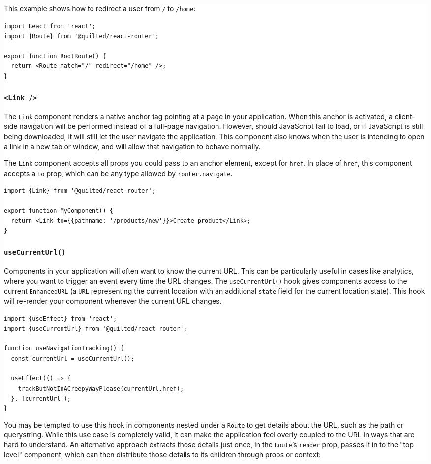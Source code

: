 This example shows how to redirect a user from `/` to `/home`:

```tsx
import React from 'react';
import {Route} from '@quilted/react-router';

export function RootRoute() {
  return <Route match="/" redirect="/home" />;
}
```

### `<Link />`

The `Link` component renders a native anchor tag pointing at a page in your application. When this anchor is activated, a client-side navigation will be performed instead of a full-page navigation. However, should JavaScript fail to load, or if JavaScript is still being downloaded, it will still let the user navigate the application. This component also knows when the user is intending to open a link in a new tab or window, and will allow that navigation to behave normally.

The `Link` component accepts all props you could pass to an anchor element, except for `href`. In place of `href`, this component accepts a `to` prop, which can be any type allowed by [`router.navigate`](#router-navigate).

```tsx
import {Link} from '@quilted/react-router';

export function MyComponent() {
  return <Link to={{pathname: '/products/new'}}>Create product</Link>;
}
```

### `useCurrentUrl()`

Components in your application will often want to know the current URL. This can be particularly useful in cases like analytics, where you want to trigger an event every time the URL changes. The `useCurrentUrl()` hook gives components access to the current `EnhancedURL` (a `URL` representing the current location with an additional `state` field for the current location state). This hook will re-render your component whenever the current URL changes.

```tsx
import {useEffect} from 'react';
import {useCurrentUrl} from '@quilted/react-router';

function useNavigationTracking() {
  const currentUrl = useCurrentUrl();

  useEffect(() => {
    trackButNotInACreepyWayPlease(currentUrl.href);
  }, [currentUrl]);
}
```

You may be tempted to use this hook in components nested under a `Route` to get details about the URL, such as the path or querystring. While this use case is completely valid, it can make the application feel overly coupled to the URL in ways that are hard to understand. An alternative approach extracts those details just once, in the `Route`’s `render` prop, passes it in to the "top level" component, which can then distribute those details to its children through props or context:
